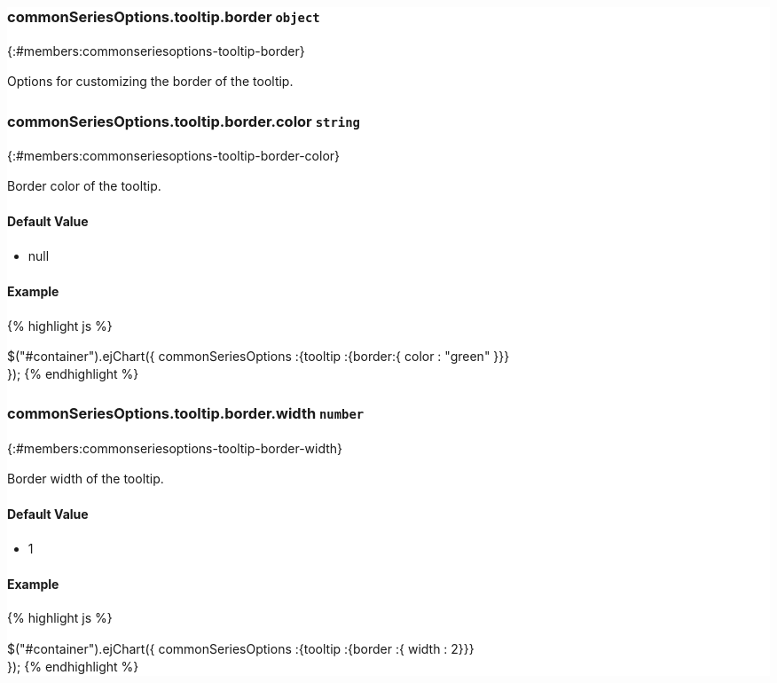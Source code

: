 

### commonSeriesOptions.tooltip.border `object`
{:#members:commonseriesoptions-tooltip-border}




Options for customizing the border of the tooltip.






### commonSeriesOptions.tooltip.border.color `string`
{:#members:commonseriesoptions-tooltip-border-color}




Border color of the tooltip.


#### Default Value



* null




#### Example


{% highlight js %}
 
 
$("#container").ejChart({
commonSeriesOptions :{tooltip :{border:{ color : "green" }}}                  
});
 {% endhighlight %}




### commonSeriesOptions.tooltip.border.width `number`
{:#members:commonseriesoptions-tooltip-border-width}




Border width of the tooltip.


#### Default Value



* 1




#### Example


{% highlight js %}
 
 
$("#container").ejChart({
commonSeriesOptions :{tooltip :{border :{ width : 2}}}                  
});
  {% endhighlight %}
